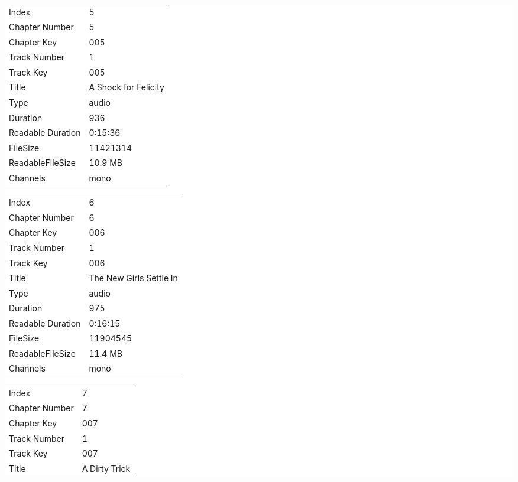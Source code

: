 |  |  |
| - | - |
| Index | 5 |
| Chapter Number | 5 |
| Chapter Key | 005 |
| Track Number | 1 |
| Track Key | 005 |
| Title | A Shock for Felicity |
| Type | audio |
| Duration | 936 |
| Readable Duration | 0:15:36 |
| FileSize | 11421314 |
| ReadableFileSize | 10.9 MB |
| Channels | mono |

|  |  |
| - | - |
| Index | 6 |
| Chapter Number | 6 |
| Chapter Key | 006 |
| Track Number | 1 |
| Track Key | 006 |
| Title | The New Girls Settle In |
| Type | audio |
| Duration | 975 |
| Readable Duration | 0:16:15 |
| FileSize | 11904545 |
| ReadableFileSize | 11.4 MB |
| Channels | mono |

|  |  |
| - | - |
| Index | 7 |
| Chapter Number | 7 |
| Chapter Key | 007 |
| Track Number | 1 |
| Track Key | 007 |
| Title | A Dirty Trick |
